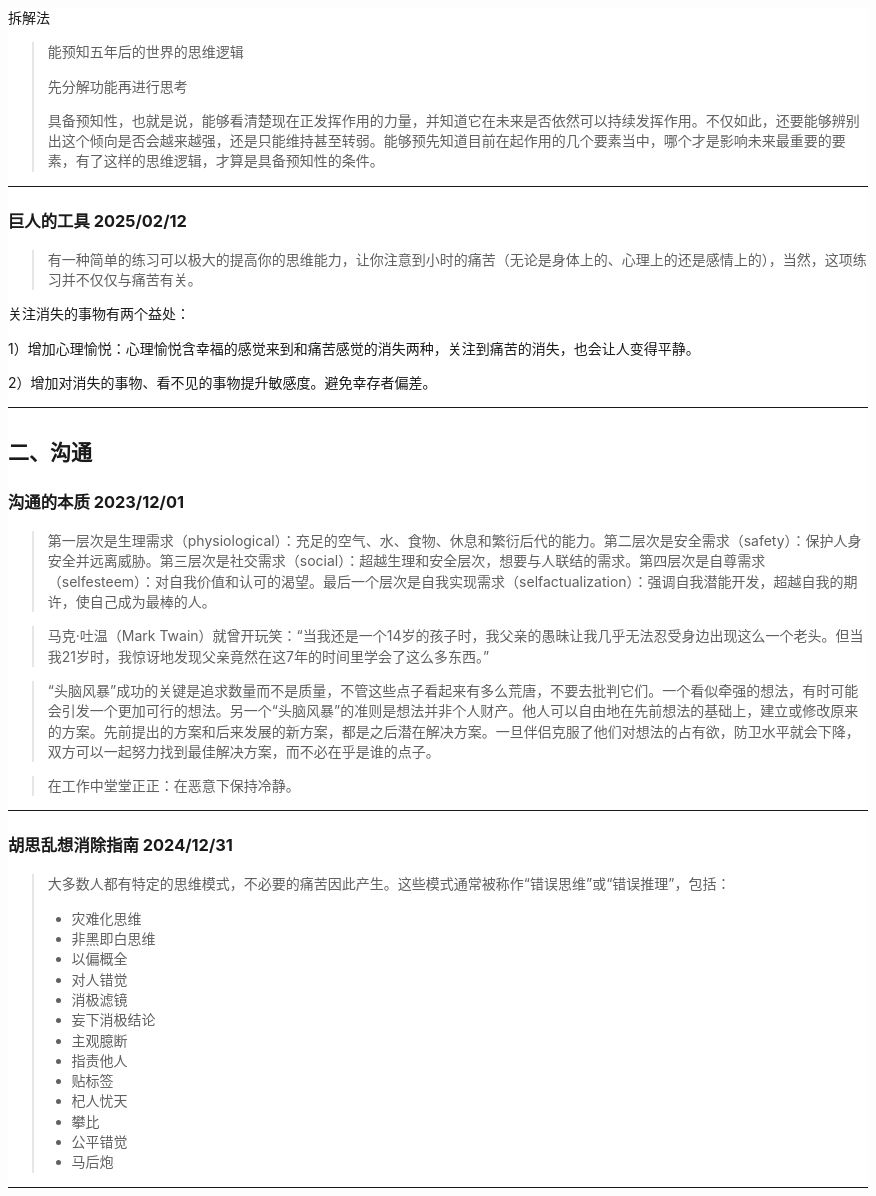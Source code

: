拆解法

> 能预知五年后的世界的思维逻辑
> 
> 先分解功能再进行思考
> 
> 具备预知性，也就是说，能够看清楚现在正发挥作用的力量，并知道它在未来是否依然可以持续发挥作用。不仅如此，还要能够辨别出这个倾向是否会越来越强，还是只能维持甚至转弱。能够预先知道目前在起作用的几个要素当中，哪个才是影响未来最重要的要素，有了这样的思维逻辑，才算是具备预知性的条件。

---

### 巨人的工具 2025/02/12

> 有一种简单的练习可以极大的提高你的思维能力，让你注意到小时的痛苦（无论是身体上的、心理上的还是感情上的），当然，这项练习并不仅仅与痛苦有关。

关注消失的事物有两个益处：

1）增加心理愉悦：心理愉悦含幸福的感觉来到和痛苦感觉的消失两种，关注到痛苦的消失，也会让人变得平静。

2）增加对消失的事物、看不见的事物提升敏感度。避免幸存者偏差。

---

## 二、沟通

### 沟通的本质 2023/12/01

> 第一层次是生理需求（physiological）：充足的空气、水、食物、休息和繁衍后代的能力。第二层次是安全需求（safety）：保护人身安全并远离威胁。第三层次是社交需求（social）：超越生理和安全层次，想要与人联结的需求。第四层次是自尊需求（selfesteem）：对自我价值和认可的渴望。最后一个层次是自我实现需求（selfactualization）：强调自我潜能开发，超越自我的期许，使自己成为最棒的人。

> 马克·吐温（Mark Twain）就曾开玩笑：“当我还是一个14岁的孩子时，我父亲的愚昧让我几乎无法忍受身边出现这么一个老头。但当我21岁时，我惊讶地发现父亲竟然在这7年的时间里学会了这么多东西。”

> “头脑风暴”成功的关键是追求数量而不是质量，不管这些点子看起来有多么荒唐，不要去批判它们。一个看似牵强的想法，有时可能会引发一个更加可行的想法。另一个“头脑风暴”的准则是想法并非个人财产。他人可以自由地在先前想法的基础上，建立或修改原来的方案。先前提出的方案和后来发展的新方案，都是之后潜在解决方案。一旦伴侣克服了他们对想法的占有欲，防卫水平就会下降，双方可以一起努力找到最佳解决方案，而不必在乎是谁的点子。

> 在工作中堂堂正正：在恶意下保持冷静。

---

### 胡思乱想消除指南 2024/12/31

> 大多数人都有特定的思维模式，不必要的痛苦因此产生。这些模式通常被称作“错误思维”或“错误推理”，包括：
> 
> * 灾难化思维
> * 非黑即白思维
> * 以偏概全
> * 对人错觉
> * 消极滤镜
> * 妄下消极结论
> * 主观臆断
> * 指责他人
> * 贴标签
> * 杞人忧天
> * 攀比
> * 公平错觉
> * 马后炮

---